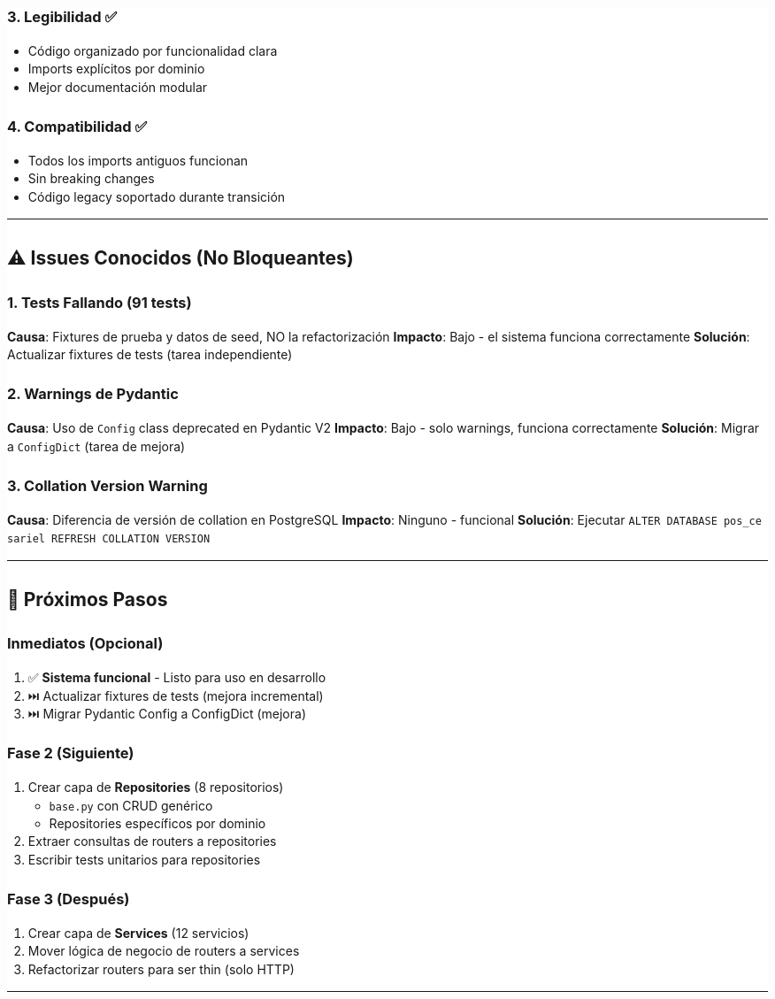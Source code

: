 ### 3. Legibilidad ✅
- Código organizado por funcionalidad clara
- Imports explícitos por dominio
- Mejor documentación modular

### 4. Compatibilidad ✅
- Todos los imports antiguos funcionan
- Sin breaking changes
- Código legacy soportado durante transición

---

## ⚠️ Issues Conocidos (No Bloqueantes)

### 1. Tests Fallando (91 tests)
**Causa**: Fixtures de prueba y datos de seed, NO la refactorización
**Impacto**: Bajo - el sistema funciona correctamente
**Solución**: Actualizar fixtures de tests (tarea independiente)

### 2. Warnings de Pydantic
**Causa**: Uso de `Config` class deprecated en Pydantic V2
**Impacto**: Bajo - solo warnings, funciona correctamente
**Solución**: Migrar a `ConfigDict` (tarea de mejora)

### 3. Collation Version Warning
**Causa**: Diferencia de versión de collation en PostgreSQL
**Impacto**: Ninguno - funcional
**Solución**: Ejecutar `ALTER DATABASE pos_cesariel REFRESH COLLATION VERSION`

---

## 🚀 Próximos Pasos

### Inmediatos (Opcional)
1. ✅ **Sistema funcional** - Listo para uso en desarrollo
2. ⏭️  Actualizar fixtures de tests (mejora incremental)
3. ⏭️  Migrar Pydantic Config a ConfigDict (mejora)

### Fase 2 (Siguiente)
1. Crear capa de **Repositories** (8 repositorios)
   - `base.py` con CRUD genérico
   - Repositories específicos por dominio
2. Extraer consultas de routers a repositories
3. Escribir tests unitarios para repositories

### Fase 3 (Después)
1. Crear capa de **Services** (12 servicios)
2. Mover lógica de negocio de routers a services
3. Refactorizar routers para ser thin (solo HTTP)

---